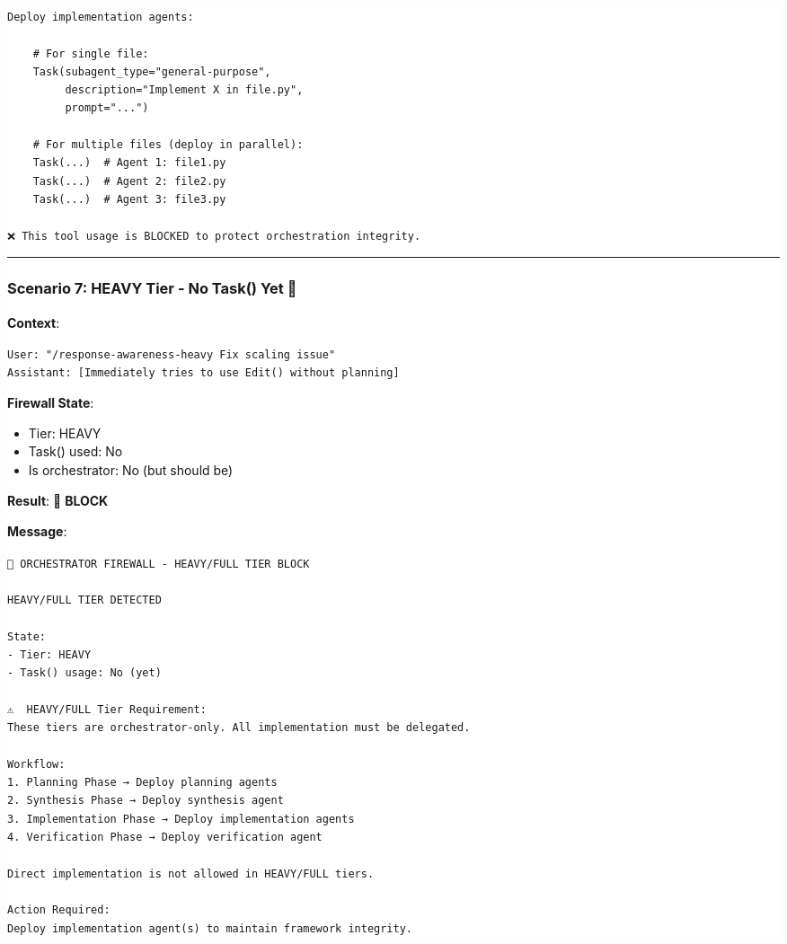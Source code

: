 ```
Deploy implementation agents:

    # For single file:
    Task(subagent_type="general-purpose",
         description="Implement X in file.py",
         prompt="...")

    # For multiple files (deploy in parallel):
    Task(...)  # Agent 1: file1.py
    Task(...)  # Agent 2: file2.py
    Task(...)  # Agent 3: file3.py

❌ This tool usage is BLOCKED to protect orchestration integrity.
```

---

### Scenario 7: HEAVY Tier - No Task() Yet 🛑

**Context**:
```
User: "/response-awareness-heavy Fix scaling issue"
Assistant: [Immediately tries to use Edit() without planning]
```

**Firewall State**:
- Tier: HEAVY
- Task() used: No
- Is orchestrator: No (but should be)

**Result**: 🛑 **BLOCK**

**Message**:
```
🛑 ORCHESTRATOR FIREWALL - HEAVY/FULL TIER BLOCK

HEAVY/FULL TIER DETECTED

State:
- Tier: HEAVY
- Task() usage: No (yet)

⚠️  HEAVY/FULL Tier Requirement:
These tiers are orchestrator-only. All implementation must be delegated.

Workflow:
1. Planning Phase → Deploy planning agents
2. Synthesis Phase → Deploy synthesis agent
3. Implementation Phase → Deploy implementation agents
4. Verification Phase → Deploy verification agent

Direct implementation is not allowed in HEAVY/FULL tiers.

Action Required:
Deploy implementation agent(s) to maintain framework integrity.
```
